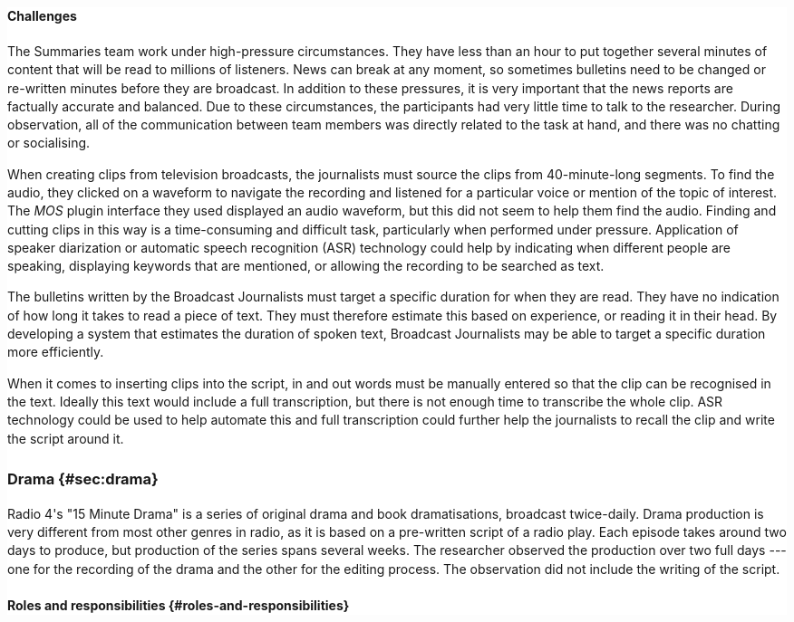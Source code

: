 #### Challenges

The Summaries team work under high-pressure circumstances. They have
less than an hour to put together several minutes of content that will
be read to millions of listeners. News can break at any moment, so
sometimes bulletins need to be changed or re-written minutes before they
are broadcast. In addition to these pressures, it is very important that
the news reports are factually accurate and balanced. Due to these
circumstances, the participants had very little time to talk to the
researcher. During observation, all of the communication between team
members was directly related to the task at hand, and there was no
chatting or socialising.

When creating clips from television broadcasts, the journalists must
source the clips from 40-minute-long segments. To find the audio, they
clicked on a waveform to navigate the recording and listened for a
particular voice or mention of the topic of interest. The *MOS* plugin
interface they used displayed an audio waveform, but this did not seem
to help them find the audio. Finding and cutting clips in this way is a
time-consuming and difficult task, particularly when performed under
pressure. Application of speaker diarization or automatic speech
recognition (ASR) technology could help by indicating when different
people are speaking, displaying keywords that are mentioned, or allowing
the recording to be searched as text.

The bulletins written by the Broadcast Journalists must target a
specific duration for when they are read. They have no indication of how
long it takes to read a piece of text. They must therefore estimate this
based on experience, or reading it in their head. By developing a system
that estimates the duration of spoken text, Broadcast Journalists may be
able to target a specific duration more efficiently.

When it comes to inserting clips into the script, in and out words must
be manually entered so that the clip can be recognised in the text.
Ideally this text would include a full transcription, but there is not
enough time to transcribe the whole clip. ASR technology could be used
to help automate this and full transcription could further help the
journalists to recall the clip and write the script around it.

### Drama {#sec:drama}

Radio 4's "15 Minute Drama" is a series of original drama and book
dramatisations, broadcast twice-daily. Drama production is very
different from most other genres in radio, as it is based on a
pre-written script of a radio play. Each episode takes around two days
to produce, but production of the series spans several weeks. The
researcher observed the production over two full days --- one for the
recording of the drama and the other for the editing process. The
observation did not include the writing of the script.

#### Roles and responsibilities {#roles-and-responsibilities}
